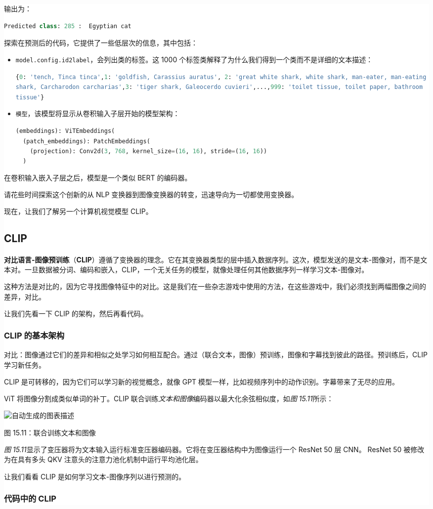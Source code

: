 输出为：

```py
Predicted class: 285 :  Egyptian cat 
```

探索在预测后的代码，它提供了一些低层次的信息，其中包括：

+   `model.config.id2label`，会列出类的标签。这 1000 个标签类解释了为什么我们得到一个类而不是详细的文本描述：

    ```py
    {0: 'tench, Tinca tinca',1: 'goldfish, Carassius auratus', 2: 'great white shark, white shark, man-eater, man-eating shark, Carcharodon carcharias',3: 'tiger shark, Galeocerdo cuvieri',...,999: 'toilet tissue, toilet paper, bathroom tissue'} 
    ```

+   `模型`，该模型将显示从卷积输入子层开始的模型架构：

    ```py
    (embeddings): ViTEmbeddings(
      (patch_embeddings): PatchEmbeddings(
        (projection): Conv2d(3, 768, kernel_size=(16, 16), stride=(16, 16))
      ) 
    ```

在卷积输入嵌入子层之后，模型是一个类似 BERT 的编码器。

请花些时间探索这个创新的从 NLP 变换器到图像变换器的转变，迅速导向为一切都使用变换器。

现在，让我们了解另一个计算机视觉模型 CLIP。

## CLIP

**对比语言-图像预训练**（**CLIP**）遵循了变换器的理念。它在其变换器类型的层中插入数据序列。这次，模型发送的是文本-图像对，而不是文本对。一旦数据被分词、编码和嵌入，CLIP，一个无关任务的模型，就像处理任何其他数据序列一样学习文本-图像对。

这种方法是对比的，因为它寻找图像特征中的对比。这是我们在一些杂志游戏中使用的方法，在这些游戏中，我们必须找到两幅图像之间的差异，对比。

让我们先看一下 CLIP 的架构，然后再看代码。

### CLIP 的基本架构

对比：图像通过它们的差异和相似之处学习如何相互配合。通过（联合文本，图像）预训练，图像和字幕找到彼此的路径。预训练后，CLIP 学习新任务。

CLIP 是可转移的，因为它们可以学习新的视觉概念，就像 GPT 模型一样，比如视频序列中的动作识别。字幕带来了无尽的应用。

ViT 将图像分割成类似单词的补丁。CLIP 联合训练*文本和图像*编码器以最大化余弦相似度，如*图 15.11*所示：

![自动生成的图表描述](img/B17948_15_11.png)

图 15.11：联合训练文本和图像

*图 15.11*显示了变压器将为文本输入运行标准变压器编码器。它将在变压器结构中为图像运行一个 ResNet 50 层 CNN。 ResNet 50 被修改为在具有多头 QKV 注意头的注意力池化机制中运行平均池化层。

让我们看看 CLIP 是如何学习文本-图像序列以进行预测的。

### 代码中的 CLIP

